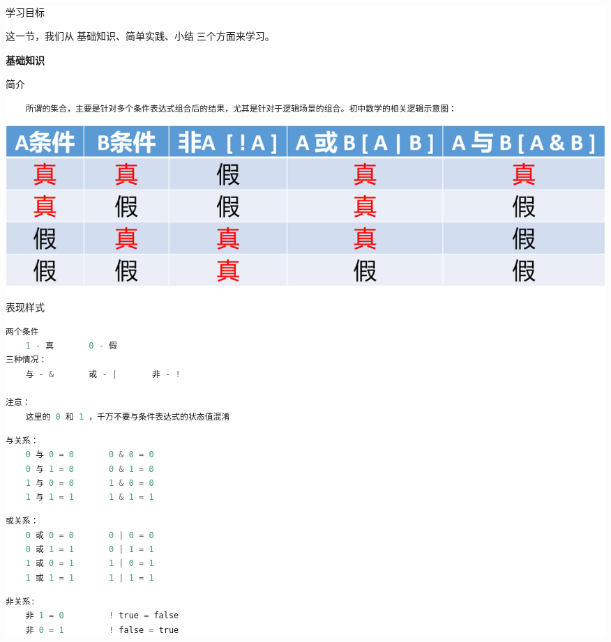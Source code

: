 学习目标

这一节，我们从 基础知识、简单实践、小结 三个方面来学习。

**基础知识**

简介

```powershell
	所谓的集合，主要是针对多个条件表达式组合后的结果，尤其是针对于逻辑场景的组合。初中数学的相关逻辑示意图：
```

![image-20220614004443799](image/image-20220614004443799.png)

表现样式

```powershell
两个条件
	1 - 真 		0 - 假
三种情况：
	与 - &		或 - |		非 - !
	
注意：
	这里的 0 和 1 ，千万不要与条件表达式的状态值混淆
```

```powershell
与关系：
	0 与 0 = 0 		0 & 0 = 0
	0 与 1 = 0 		0 & 1 = 0
	1 与 0 = 0 		1 & 0 = 0
	1 与 1 = 1		1 & 1 = 1
```

```powershell
或关系：
    0 或 0 = 0		0 | 0 = 0
    0 或 1 = 1		0 | 1 = 1
    1 或 0 = 1		1 | 0 = 1
    1 或 1 = 1		1 | 1 = 1
```

```powershell
非关系:
    非 1 = 0   		! true = false
    非 0 = 1 		! false = true
```
